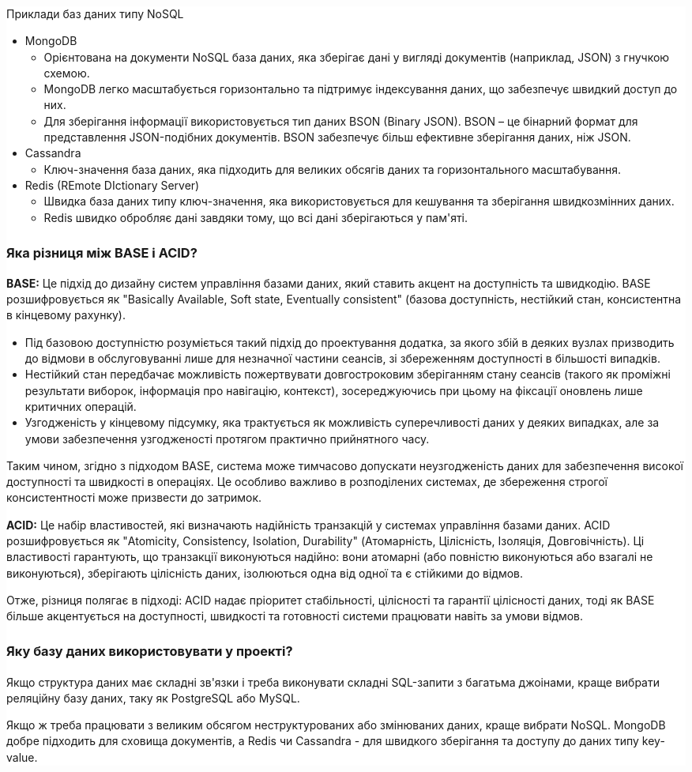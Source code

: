 Приклади баз даних типу NoSQL

- MongoDB
	- Орієнтована на документи NoSQL база даних, яка зберігає дані у вигляді документів (наприклад, JSON) з гнучкою схемою.
	- MongoDB легко масштабується горизонтально та підтримує індексування даних, що забезпечує швидкий доступ до них.
	- Для зберігання інформації використовується тип даних BSON (Binary JSON). BSON – це бінарний формат для представлення JSON-подібних документів. BSON забезпечує більш ефективне зберігання даних, ніж JSON.
- Cassandra
	- Ключ-значення база даних, яка підходить для великих обсягів даних та горизонтального масштабування.
- Redis (REmote DIctionary Server) 
	- Швидка база даних типу ключ-значення, яка використовується для кешування та зберігання швидкозмінних даних.
	- Redis швидко обробляє дані завдяки тому, що всі дані зберігаються у пам'яті.


### Яка різниця між BASE і ACID?

**BASE:** Це підхід до дизайну систем управління базами даних, який ставить акцент на доступність та швидкодію. BASE розшифровується як "Basically Available, Soft state, Eventually consistent" (базова доступність, нестійкий стан,  консистентна в кінцевому рахунку).

- Під базовою доступністю розуміється такий підхід до проектування додатка, за якого збій в деяких вузлах призводить до відмови в обслуговуванні лише для незначної частини сеансів, зі збереженням доступності в більшості випадків. 
- Нестійкий стан передбачає можливість пожертвувати довгостроковим зберіганням стану сеансів (такого як проміжні результати виборок, інформація про навігацію, контекст), зосереджуючись при цьому на фіксації оновлень лише критичних операцій. 
- Узгодженість у кінцевому підсумку, яка трактується як можливість суперечливості даних у деяких випадках, але за умови забезпечення узгодженості протягом практично прийнятного часу. 

Таким чином, згідно з підходом BASE, система може тимчасово допускати неузгодженість даних для забезпечення високої доступності та швидкості в операціях. Це особливо важливо в розподілених системах, де збереження строгої консистентності може призвести до затримок.


**ACID:** Це набір властивостей, які визначають надійність транзакцій у системах управління базами даних. ACID розшифровується як "Atomicity, Consistency, Isolation, Durability" (Атомарність, Цілісність, Ізоляція, Довговічність). Ці властивості гарантують, що транзакції виконуються надійно: вони атомарні (або повністю виконуються або взагалі не виконуються), зберігають цілісність даних, ізолюються одна від одної та є стійкими до відмов.

Отже, різниця полягає в підході: ACID надає пріоритет стабільності, цілісності та гарантії цілісності даних, тоді як BASE більше акцентується на доступності, швидкості та готовності системи працювати навіть за умови відмов.


### Яку базу даних використовувати у проекті?

Якщо структура даних має складні зв'язки і треба виконувати складні SQL-запити з багатьма джоінами, краще вибрати реляційну базу даних, таку як PostgreSQL або MySQL.

Якщо ж треба працювати з великим обсягом неструктурованих або змінюваних даних, краще вибрати NoSQL. MongoDB добре підходить для сховища документів, а Redis чи Cassandra - для швидкого зберігання та доступу до даних типу key-value.
